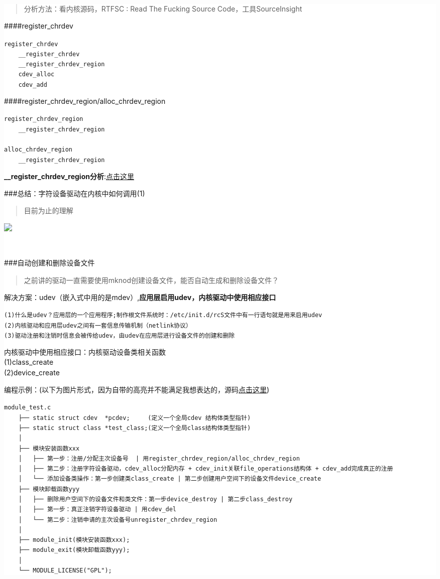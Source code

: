> 分析方法：看内核源码，RTFSC : Read The Fucking Source Code，工具SourceInsight

####register_chrdev

    register_chrdev
        __register_chrdev
        __register_chrdev_region
        cdev_alloc
        cdev_add
####register_chrdev_region/alloc_chrdev_region

    register_chrdev_region
        __register_chrdev_region
        
    alloc_chrdev_region
        __register_chrdev_region

 **__register_chrdev_region分析**:[点击这里](https://github.com/TongxinV/oneBook/tree/master/0.5.Linux-Driver%20Development/assets/code4)

###总结：字符设备驱动在内核中如何调用(1)
> 目前为止的理解

![](https://raw.githubusercontent.com/TongxinV/oneBook/master/0.5.Linux-Driver%20Development/assets/%E5%9B%BE%E7%89%876.png)

   

###自动创建和删除设备文件
> 之前讲的驱动一直需要使用mknod创建设备文件，能否自动生成和删除设备文件？

解决方案：udev（嵌入式中用的是mdev）,**应用层启用udev，内核驱动中使用相应接口**

    (1)什么是udev？应用层的一个应用程序;制作根文件系统时：/etc/init.d/rcS文件中有一行语句就是用来启用udev
    (2)内核驱动和应用层udev之间有一套信息传输机制（netlink协议）
    (3)驱动注册和注销时信息会被传给udev，由udev在应用层进行设备文件的创建和删除

内核驱动中使用相应接口：内核驱动设备类相关函数<br>
(1)class_create<br>
(2)device_create<br>

编程示例：(以下为图片形式，因为自带的高亮并不能满足我想表达的，源码[点击这里](https://github.com/TongxinV/oneBook/tree/master/0.5.Linux-Driver%20Development/assets/code5))

    module_test.c
        ├── static struct cdev  *pcdev;     (定义一个全局cdev 结构体类型指针)
        ├── static struct class *test_class;(定义一个全局class结构体类型指针)
        │
        ├── 模块安装函数xxx
        │   ├── 第一步：注册/分配主次设备号  | 用register_chrdev_region/alloc_chrdev_region
        │   ├── 第二步：注册字符设备驱动，cdev_alloc分配内存 + cdev_init关联file_operations结构体 + cdev_add完成真正的注册
        │   └── 添加设备类操作：第一步创建类class_create | 第二步创建用户空间下的设备文件device_create
        ├── 模块卸载函数yyy
        │   ├── 删除用户空间下的设备文件和类文件：第一步device_destroy | 第二步class_destroy
        │   ├── 第一步：真正注销字符设备驱动 | 用cdev_del
        │   └── 第二步：注销申请的主次设备号unregister_chrdev_region
        │   
        ├── module_init(模块安装函数xxx);
        ├── module_exit(模块卸载函数yyy);
        │
        └── MODULE_LICENSE("GPL");
	